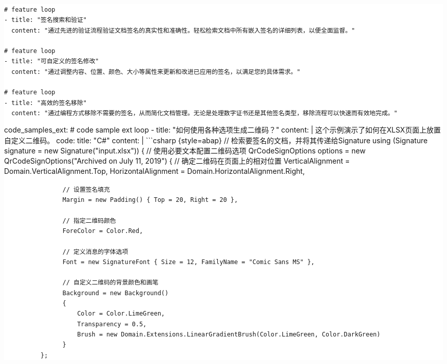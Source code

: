     # feature loop
    - title: "签名搜索和验证"
      content: "通过先进的验证流程验证文档签名的真实性和准确性。轻松检索文档中所有嵌入签名的详细列表，以便全面监督。"

    # feature loop
    - title: "可自定义的签名修改"
      content: "通过调整内容、位置、颜色、大小等属性来更新和改进已应用的签名，以满足您的具体需求。"

    # feature loop
    - title: "高效的签名移除"
      content: "通过编程方式移除不需要的签名，从而简化文档管理。无论是处理数字证书还是其他签名类型，移除流程可以快速而有效地完成。"
      
  code_samples_ext:
    # code sample ext loop
    - title: "如何使用各种选项生成二维码？"
      content: |
        这个示例演示了如何在XLSX页面上放置自定义二维码。
      code:
        title: "C#"
        content: |
          ```csharp {style=abap}
          // 检索要签名的文档，并将其传递给Signature
          using (Signature signature = new Signature("input.xlsx"))
          {
              // 使用必要文本配置二维码选项
              QrCodeSignOptions options = new QrCodeSignOptions("Archived on July 11, 2019")
              {
                    // 确定二维码在页面上的相对位置
                    VerticalAlignment = Domain.VerticalAlignment.Top,
                    HorizontalAlignment = Domain.HorizontalAlignment.Right,

                    // 设置签名填充
                    Margin = new Padding() { Top = 20, Right = 20 },

                    // 指定二维码颜色
                    ForeColor = Color.Red,

                    // 定义消息的字体选项
                    Font = new SignatureFont { Size = 12, FamilyName = "Comic Sans MS" },

                    // 自定义二维码的背景颜色和画笔
                    Background = new Background()
                    {
                        Color = Color.LimeGreen,
                        Transparency = 0.5,
                        Brush = new Domain.Extensions.LinearGradientBrush(Color.LimeGreen, Color.DarkGreen)
                    }
              };
